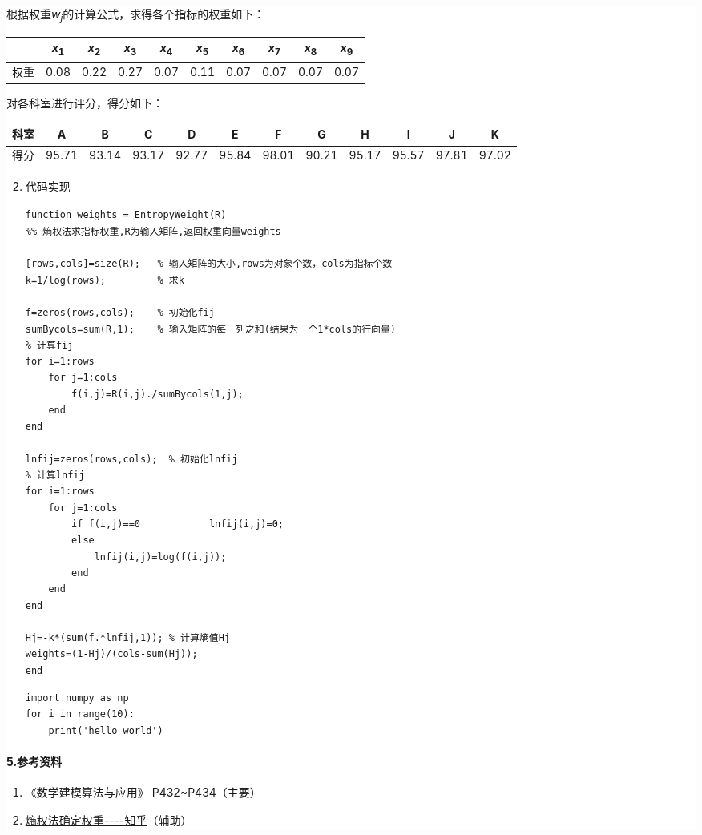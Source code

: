    根据权重$w_j$的计算公式，求得各个指标的权重如下：

   |      | $x_1$ | $x_2$ | $x_3$ | $x_4$ | $x_5$ | $x_6$ | $x_7$ | $x_8$ | $x_9$ |
   | ---- | ----- | ----- | ----- | ----- | ----- | ----- | ----- | ----- | ----- |
   | 权重 | 0.08  | 0.22  | 0.27  | 0.07  | 0.11  | 0.07  | 0.07  | 0.07  | 0.07  |

   对各科室进行评分，得分如下：

   | 科室 | A     | B     | C     | D     | E     | F     | G     | H     | I     | J     | K     |
   | ---- | ----- | ----- | ----- | ----- | ----- | ----- | ----- | ----- | ----- | ----- | ----- |
   | 得分 | 95.71 | 93.14 | 93.17 | 92.77 | 95.84 | 98.01 | 90.21 | 95.17 | 95.57 | 97.81 | 97.02 |

   2. 代码实现

      ~~~
      function weights = EntropyWeight(R)
      %% 熵权法求指标权重,R为输入矩阵,返回权重向量weights
      
      [rows,cols]=size(R);   % 输入矩阵的大小,rows为对象个数，cols为指标个数
      k=1/log(rows);         % 求k
      
      f=zeros(rows,cols);    % 初始化fij
      sumBycols=sum(R,1);    % 输入矩阵的每一列之和(结果为一个1*cols的行向量)
      % 计算fij
      for i=1:rows
          for j=1:cols
              f(i,j)=R(i,j)./sumBycols(1,j);
          end
      end
      
      lnfij=zeros(rows,cols);  % 初始化lnfij
      % 计算lnfij
      for i=1:rows
          for j=1:cols
              if f(i,j)==0            lnfij(i,j)=0;
              else
                  lnfij(i,j)=log(f(i,j));
              end
          end
      end
      
      Hj=-k*(sum(f.*lnfij,1)); % 计算熵值Hj
      weights=(1-Hj)/(cols-sum(Hj));
      end
      ~~~

      ~~~
      import numpy as np
      for i in range(10):
          print('hello world')
      ~~~

#### 5.参考资料

1. 《数学建模算法与应用》 P432~P434（主要）

2. [熵权法确定权重----知乎](https://zhuanlan.zhihu.com/p/28067337)（辅助）